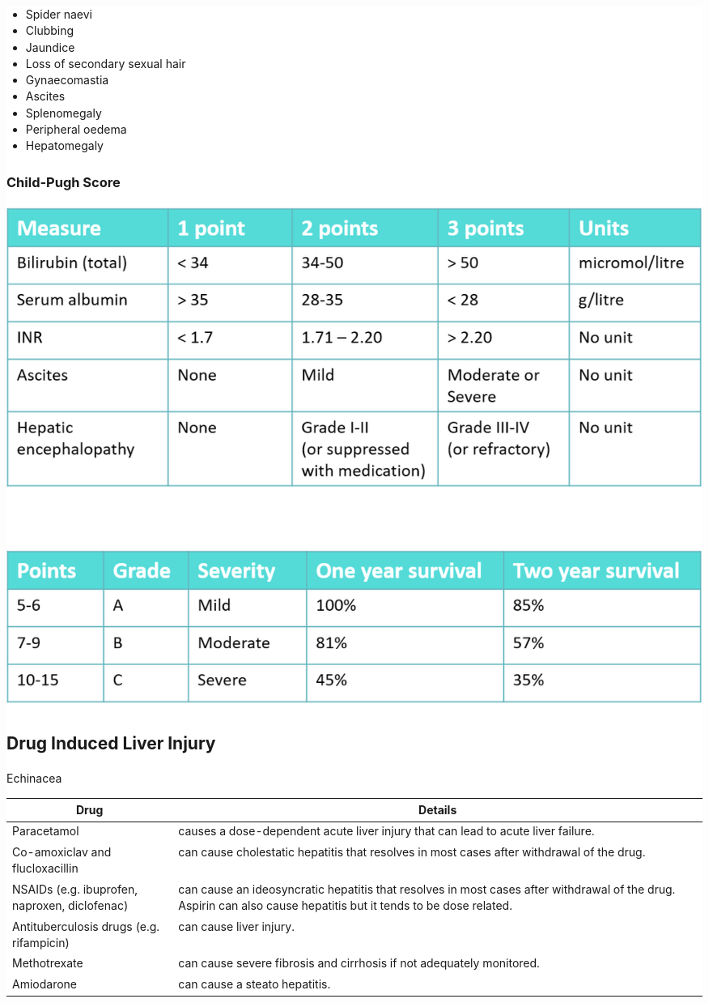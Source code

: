 - Spider naevi
- Clubbing
- Jaundice
- Loss of secondary sexual hair
- Gynaecomastia
- Ascites
- Splenomegaly
- Peripheral oedema
- Hepatomegaly

### Child-Pugh Score

![Scoring](Images/childpugh.png)

## Drug Induced Liver Injury

Echinacea

| Drug | Details |
| --- | --- |
| Paracetamol | causes a dose-dependent acute liver injury that can lead to acute liver failure.|
| Co-amoxiclav and flucloxacillin|  can cause cholestatic hepatitis that resolves in most cases after withdrawal of the drug.|
| NSAIDs (e.g. ibuprofen, naproxen, diclofenac) | can cause an ideosyncratic hepatitis that resolves in most cases after withdrawal of the drug. Aspirin can also cause hepatitis but it tends to be dose related.|
| Antituberculosis drugs (e.g. rifampicin) | can cause liver injury.|
| Methotrexate | can cause severe fibrosis and cirrhosis if not adequately monitored.|
| Amiodarone | can cause a steato hepatitis.|
